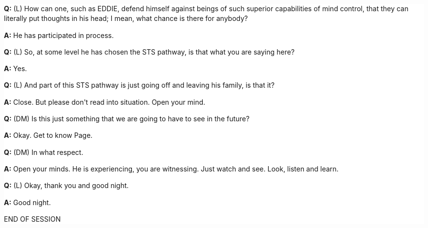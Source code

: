 **Q:** (L) How can one, such as EDDIE, defend himself against beings of such superior capabilities of mind control, that they can literally put thoughts in his head; I mean, what chance is there for anybody?

**A:** He has participated in process.

**Q:** (L) So, at some level he has chosen the STS pathway, is that what you are saying here?

**A:** Yes.

**Q:** (L) And part of this STS pathway is just going off and leaving his family, is that it?

**A:** Close. But please don't read into situation. Open your mind.

**Q:** (DM) Is this just something that we are going to have to see in the future?

**A:** Okay. Get to know Page.

**Q:** (DM) In what respect.

**A:** Open your minds. He is experiencing, you are witnessing. Just watch and see. Look, listen and learn.

**Q:** (L) Okay, thank you and good night.

**A:** Good night.

END OF SESSION

